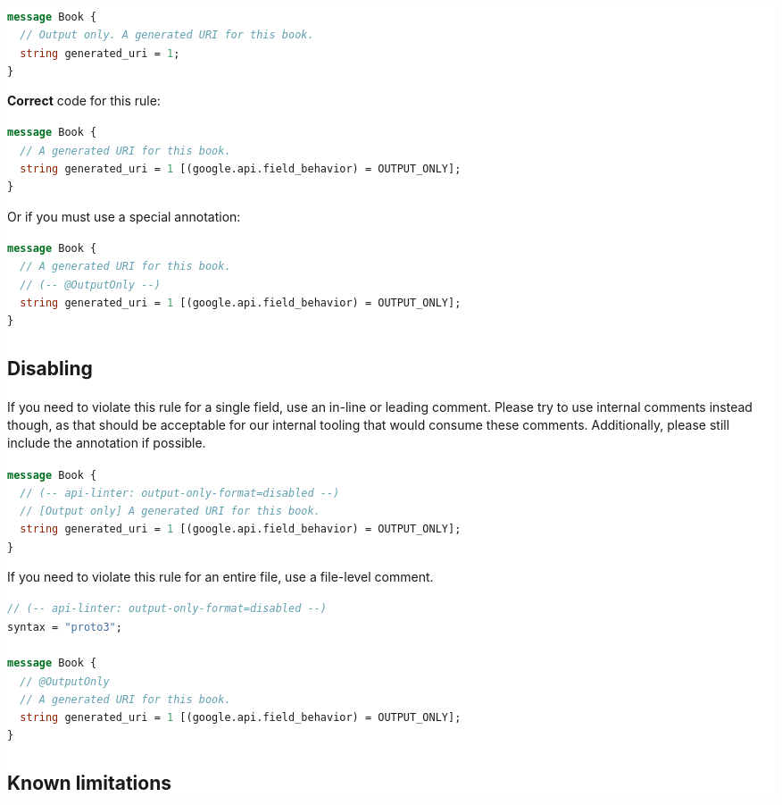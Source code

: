 ```proto {.bad}
message Book {
  // Output only. A generated URI for this book.
  string generated_uri = 1;
}
```

**Correct** code for this rule:

```proto {.good}
message Book {
  // A generated URI for this book.
  string generated_uri = 1 [(google.api.field_behavior) = OUTPUT_ONLY];
}
```

Or if you must use a special annotation:

```proto
message Book {
  // A generated URI for this book.
  // (-- @OutputOnly --)
  string generated_uri = 1 [(google.api.field_behavior) = OUTPUT_ONLY];
}
```

## Disabling

If you need to violate this rule for a single field, use an in-line or leading
comment. Please try to use internal comments instead though, as that should be
acceptable for our internal tooling that would consume these comments.
Additionally, please still include the annotation if possible.

```proto
message Book {
  // (-- api-linter: output-only-format=disabled --)
  // [Output only] A generated URI for this book.
  string generated_uri = 1 [(google.api.field_behavior) = OUTPUT_ONLY];
}
```

If you need to violate this rule for an entire file, use a file-level comment.

```proto
// (-- api-linter: output-only-format=disabled --)
syntax = "proto3";

message Book {
  // @OutputOnly
  // A generated URI for this book.
  string generated_uri = 1 [(google.api.field_behavior) = OUTPUT_ONLY];
}
```

## Known limitations
